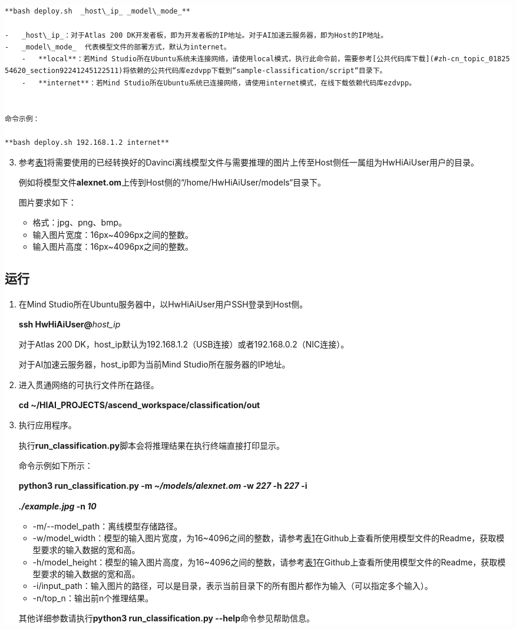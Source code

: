     **bash deploy.sh  _host\_ip_ _model\_mode_**

    -   _host\_ip_：对于Atlas 200 DK开发者板，即为开发者板的IP地址。对于AI加速云服务器，即为Host的IP地址。
    -   _model\_mode_  代表模型文件的部署方式，默认为internet。
        -   **local**：若Mind Studio所在Ubuntu系统未连接网络，请使用local模式，执行此命令前，需要参考[公共代码库下载](#zh-cn_topic_0182554620_section92241245122511)将依赖的公共代码库ezdvpp下载到“sample-classification/script“目录下。
        -   **internet**：若Mind Studio所在Ubuntu系统已连接网络，请使用internet模式，在线下载依赖代码库ezdvpp。


    命令示例：

    **bash deploy.sh 192.168.1.2 internet**

3.  参考[表1](#zh-cn_topic_0182554620_table1119094515272)将需要使用的已经转换好的Davinci离线模型文件与需要推理的图片上传至Host侧任一属组为HwHiAiUser用户的目录。

    例如将模型文件**alexnet.om**上传到Host侧的“/home/HwHiAiUser/models“目录下。

    图片要求如下：

    -   格式：jpg、png、bmp。
    -   输入图片宽度：16px\~4096px之间的整数。
    -   输入图片高度：16px\~4096px之间的整数。


## 运行<a name="zh-cn_topic_0182554620_section372782554919"></a>

1.  在Mind Studio所在Ubuntu服务器中，以HwHiAiUser用户SSH登录到Host侧。

    **ssh HwHiAiUser@**_host\_ip_

    对于Atlas 200 DK，host\_ip默认为192.168.1.2（USB连接）或者192.168.0.2（NIC连接）。

    对于AI加速云服务器，host\_ip即为当前Mind Studio所在服务器的IP地址。

2.  进入贯通网络的可执行文件所在路径。

    **cd \~/HIAI\_PROJECTS/ascend\_workspace/classification/out**

3.  执行应用程序。

    执行**run\_classification.py**脚本会将推理结果在执行终端直接打印显示。

    命令示例如下所示：

    **python3 run\_classification.py  -m  _\~/models/alexnet.om_  -w  _227_  -h  _227_  -i**

    **_./example.jpg_  -n  _10_**

    -   -m/--model\_path：离线模型存储路径。
    -   -w/model\_width：模型的输入图片宽度，为16\~4096之间的整数，请参考[表1](#zh-cn_topic_0182554620_table1119094515272)在Github上查看所使用模型文件的Readme，获取模型要求的输入数据的宽和高。
    -   -h/model\_height：模型的输入图片高度，为16\~4096之间的整数，请参考[表1](#zh-cn_topic_0182554620_table1119094515272)在Github上查看所使用模型文件的Readme，获取模型要求的输入数据的宽和高。
    -   -i/input\_path：输入图片的路径，可以是目录，表示当前目录下的所有图片都作为输入（可以指定多个输入）。
    -   -n/top\_n：输出前n个推理结果。

    其他详细参数请执行**python3 run\_classification.py --help**命令参见帮助信息。

